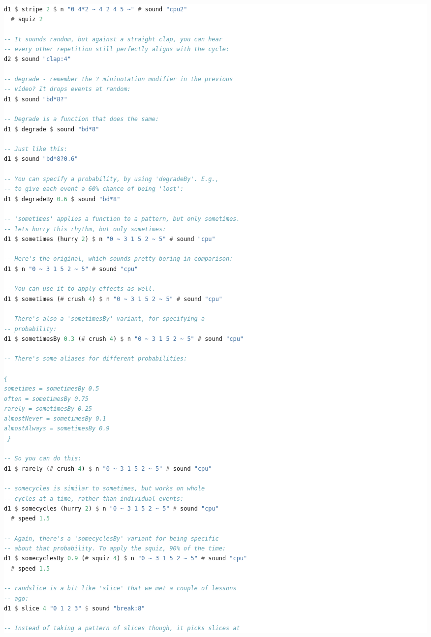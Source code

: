```haskell
d1 $ stripe 2 $ n "0 4*2 ~ 4 2 4 5 ~" # sound "cpu2"
  # squiz 2

-- It sounds random, but against a straight clap, you can hear
-- every other repetition still perfectly aligns with the cycle:
d2 $ sound "clap:4"

-- degrade - remember the ? mininotation modifier in the previous
-- video? It drops events at random:
d1 $ sound "bd*8?"

-- Degrade is a function that does the same:
d1 $ degrade $ sound "bd*8"

-- Just like this:
d1 $ sound "bd*8?0.6"

-- You can specify a probability, by using 'degradeBy'. E.g.,
-- to give each event a 60% chance of being 'lost':
d1 $ degradeBy 0.6 $ sound "bd*8"

-- 'sometimes' applies a function to a pattern, but only sometimes.
-- lets hurry this rhythm, but only sometimes:
d1 $ sometimes (hurry 2) $ n "0 ~ 3 1 5 2 ~ 5" # sound "cpu"

-- Here's the original, which sounds pretty boring in comparison:
d1 $ n "0 ~ 3 1 5 2 ~ 5" # sound "cpu"

-- You can use it to apply effects as well.
d1 $ sometimes (# crush 4) $ n "0 ~ 3 1 5 2 ~ 5" # sound "cpu"

-- There's also a 'sometimesBy' variant, for specifying a
-- probability:
d1 $ sometimesBy 0.3 (# crush 4) $ n "0 ~ 3 1 5 2 ~ 5" # sound "cpu"

-- There's some aliases for different probabilities:

{-
sometimes = sometimesBy 0.5
often = sometimesBy 0.75
rarely = sometimesBy 0.25
almostNever = sometimesBy 0.1
almostAlways = sometimesBy 0.9
-}

-- So you can do this:
d1 $ rarely (# crush 4) $ n "0 ~ 3 1 5 2 ~ 5" # sound "cpu"

-- somecycles is similar to sometimes, but works on whole
-- cycles at a time, rather than individual events:
d1 $ somecycles (hurry 2) $ n "0 ~ 3 1 5 2 ~ 5" # sound "cpu"
  # speed 1.5

-- Again, there's a 'somecyclesBy' variant for being specific
-- about that probability. To apply the squiz, 90% of the time:
d1 $ somecyclesBy 0.9 (# squiz 4) $ n "0 ~ 3 1 5 2 ~ 5" # sound "cpu"
  # speed 1.5

-- randslice is a bit like 'slice' that we met a couple of lessons
-- ago:
d1 $ slice 4 "0 1 2 3" $ sound "break:8"

-- Instead of taking a pattern of slices though, it picks slices at
```